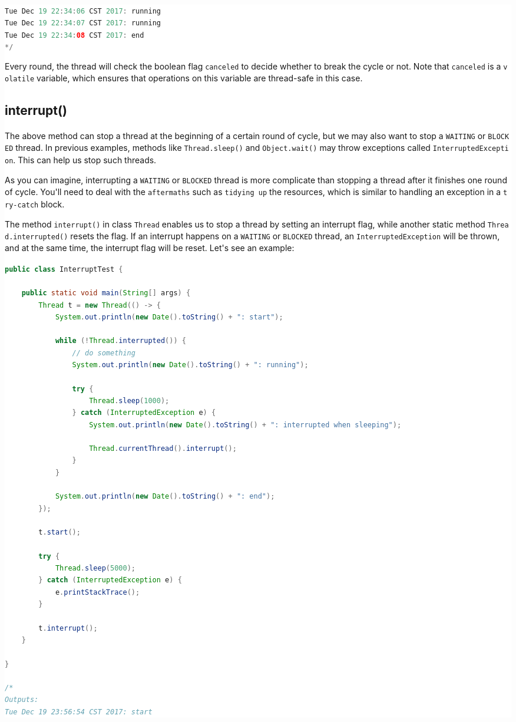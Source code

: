 ``` java
Tue Dec 19 22:34:06 CST 2017: running
Tue Dec 19 22:34:07 CST 2017: running
Tue Dec 19 22:34:08 CST 2017: end
*/
```

Every round, the thread will check the boolean flag `canceled` to decide whether to break the cycle or not. Note that `canceled` is a `volatile` variable, which ensures that operations on this variable are thread-safe in this case.

## interrupt()
The above method can stop a thread at the beginning of a certain round of cycle, but we may also want to stop a `WAITING` or `BLOCKED` thread. In previous examples, methods like `Thread.sleep()` and `Object.wait()` may throw exceptions called `InterruptedException`. This can help us stop such threads.

As you can imagine, interrupting a `WAITING` or `BLOCKED` thread is more complicate than stopping a thread after it finishes one round of cycle. You'll need to deal with the `aftermaths` such as `tidying up` the resources, which is similar to handling an exception in a `try-catch` block.

The method `interrupt()` in class `Thread` enables us to stop a thread by setting an interrupt flag, while another static method `Thread.interrupted()` resets the flag. If an interrupt happens on a `WAITING` or `BLOCKED` thread, an `InterruptedException` will be thrown, and at the same time, the interrupt flag will be reset. Let's see an example:

``` java
public class InterruptTest {
    
    public static void main(String[] args) {
        Thread t = new Thread(() -> {
            System.out.println(new Date().toString() + ": start");

            while (!Thread.interrupted()) {
                // do something
                System.out.println(new Date().toString() + ": running");

                try {
                    Thread.sleep(1000);
                } catch (InterruptedException e) {
                    System.out.println(new Date().toString() + ": interrupted when sleeping");

                    Thread.currentThread().interrupt();
                }
            }

            System.out.println(new Date().toString() + ": end");
        });

        t.start();

        try {
            Thread.sleep(5000);
        } catch (InterruptedException e) {
            e.printStackTrace();
        }

        t.interrupt();
    }

}

/*
Outputs:
Tue Dec 19 23:56:54 CST 2017: start
```